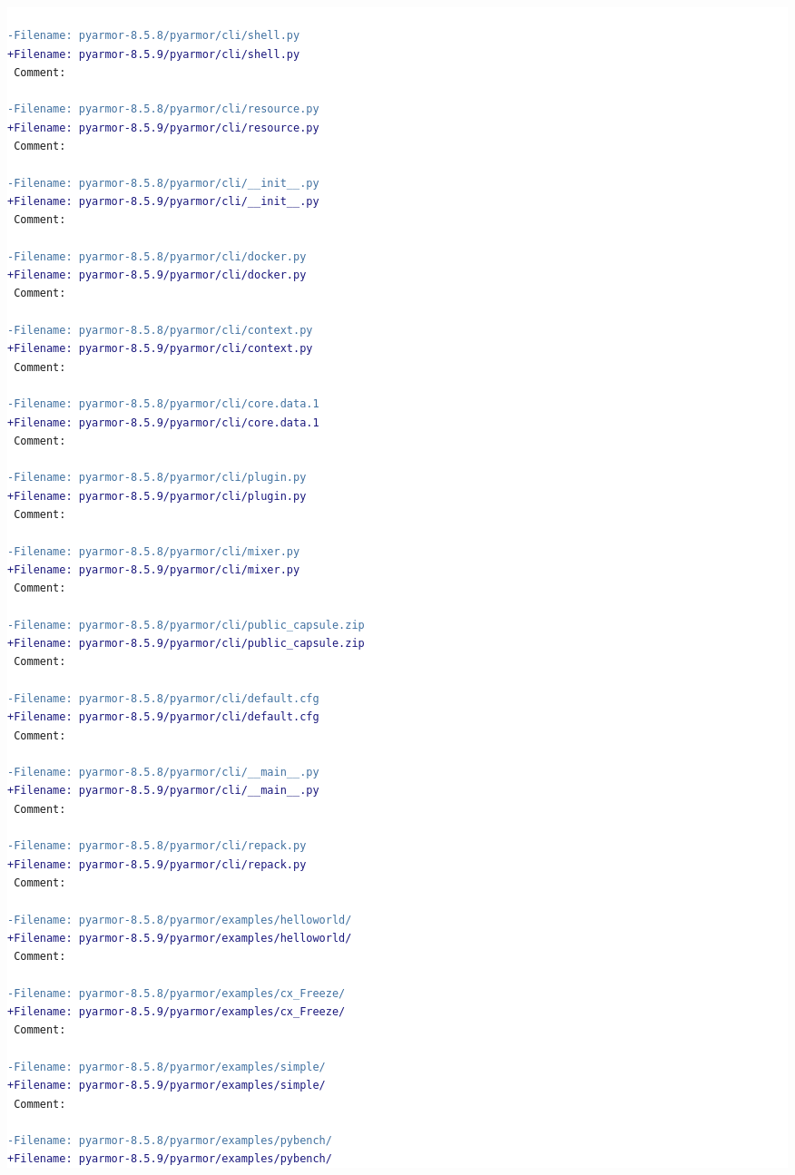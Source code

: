 ```diff
 
-Filename: pyarmor-8.5.8/pyarmor/cli/shell.py
+Filename: pyarmor-8.5.9/pyarmor/cli/shell.py
 Comment: 
 
-Filename: pyarmor-8.5.8/pyarmor/cli/resource.py
+Filename: pyarmor-8.5.9/pyarmor/cli/resource.py
 Comment: 
 
-Filename: pyarmor-8.5.8/pyarmor/cli/__init__.py
+Filename: pyarmor-8.5.9/pyarmor/cli/__init__.py
 Comment: 
 
-Filename: pyarmor-8.5.8/pyarmor/cli/docker.py
+Filename: pyarmor-8.5.9/pyarmor/cli/docker.py
 Comment: 
 
-Filename: pyarmor-8.5.8/pyarmor/cli/context.py
+Filename: pyarmor-8.5.9/pyarmor/cli/context.py
 Comment: 
 
-Filename: pyarmor-8.5.8/pyarmor/cli/core.data.1
+Filename: pyarmor-8.5.9/pyarmor/cli/core.data.1
 Comment: 
 
-Filename: pyarmor-8.5.8/pyarmor/cli/plugin.py
+Filename: pyarmor-8.5.9/pyarmor/cli/plugin.py
 Comment: 
 
-Filename: pyarmor-8.5.8/pyarmor/cli/mixer.py
+Filename: pyarmor-8.5.9/pyarmor/cli/mixer.py
 Comment: 
 
-Filename: pyarmor-8.5.8/pyarmor/cli/public_capsule.zip
+Filename: pyarmor-8.5.9/pyarmor/cli/public_capsule.zip
 Comment: 
 
-Filename: pyarmor-8.5.8/pyarmor/cli/default.cfg
+Filename: pyarmor-8.5.9/pyarmor/cli/default.cfg
 Comment: 
 
-Filename: pyarmor-8.5.8/pyarmor/cli/__main__.py
+Filename: pyarmor-8.5.9/pyarmor/cli/__main__.py
 Comment: 
 
-Filename: pyarmor-8.5.8/pyarmor/cli/repack.py
+Filename: pyarmor-8.5.9/pyarmor/cli/repack.py
 Comment: 
 
-Filename: pyarmor-8.5.8/pyarmor/examples/helloworld/
+Filename: pyarmor-8.5.9/pyarmor/examples/helloworld/
 Comment: 
 
-Filename: pyarmor-8.5.8/pyarmor/examples/cx_Freeze/
+Filename: pyarmor-8.5.9/pyarmor/examples/cx_Freeze/
 Comment: 
 
-Filename: pyarmor-8.5.8/pyarmor/examples/simple/
+Filename: pyarmor-8.5.9/pyarmor/examples/simple/
 Comment: 
 
-Filename: pyarmor-8.5.8/pyarmor/examples/pybench/
+Filename: pyarmor-8.5.9/pyarmor/examples/pybench/
```